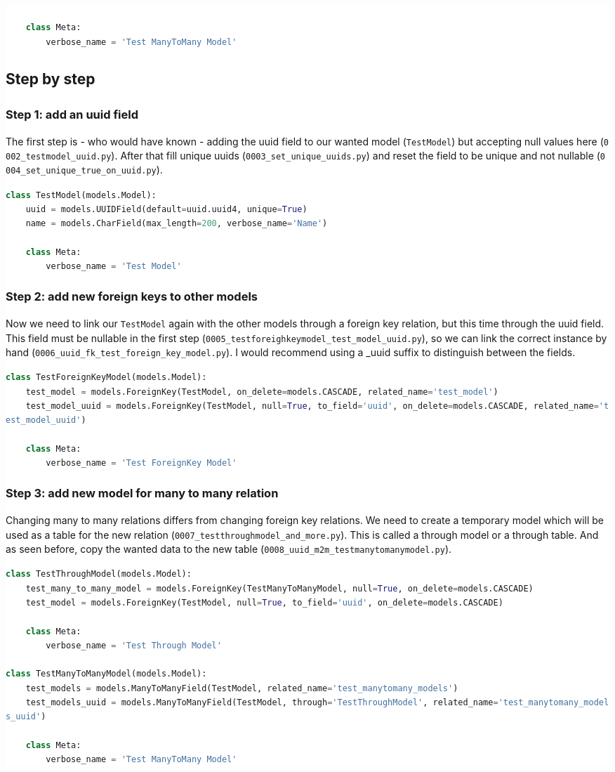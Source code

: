 ```python

    class Meta: 
        verbose_name = 'Test ManyToMany Model'
```

## Step by step

### Step 1: add an uuid field

The first step is - who would have known - adding the uuid field to our wanted model (`TestModel`) but accepting null values here (`0002_testmodel_uuid.py`). After that fill unique uuids (`0003_set_unique_uuids.py`) and reset the field to be unique and not nullable (`0004_set_unique_true_on_uuid.py`).

```python
class TestModel(models.Model):
    uuid = models.UUIDField(default=uuid.uuid4, unique=True)
    name = models.CharField(max_length=200, verbose_name='Name')

    class Meta:
        verbose_name = 'Test Model'
```

### Step 2: add new foreign keys to other models

Now we need to link our `TestModel` again with the other models through a foreign key relation, but this time through the uuid field. This field must be nullable in the first step (`0005_testforeighkeymodel_test_model_uuid.py`), so we can link the correct instance by hand (`0006_uuid_fk_test_foreign_key_model.py`). I would recommend using a _uuid suffix to distinguish between the fields.

```python
class TestForeignKeyModel(models.Model):
    test_model = models.ForeignKey(TestModel, on_delete=models.CASCADE, related_name='test_model')
    test_model_uuid = models.ForeignKey(TestModel, null=True, to_field='uuid', on_delete=models.CASCADE, related_name='test_model_uuid')

    class Meta:
        verbose_name = 'Test ForeignKey Model'
```

### Step 3: add new model for many to many relation

Changing many to many relations differs from changing foreign key relations. We need to create a temporary model which will be used as a table for the new relation (`0007_testthroughmodel_and_more.py`). This is called a through model or a through table. And as seen before, copy the wanted data to the new table (`0008_uuid_m2m_testmanytomanymodel.py`).

```python
class TestThroughModel(models.Model):
    test_many_to_many_model = models.ForeignKey(TestManyToManyModel, null=True, on_delete=models.CASCADE)
    test_model = models.ForeignKey(TestModel, null=True, to_field='uuid', on_delete=models.CASCADE)

    class Meta:
        verbose_name = 'Test Through Model'

class TestManyToManyModel(models.Model):
    test_models = models.ManyToManyField(TestModel, related_name='test_manytomany_models')
    test_models_uuid = models.ManyToManyField(TestModel, through='TestThroughModel', related_name='test_manytomany_models_uuid')

    class Meta:
        verbose_name = 'Test ManyToMany Model'
```
